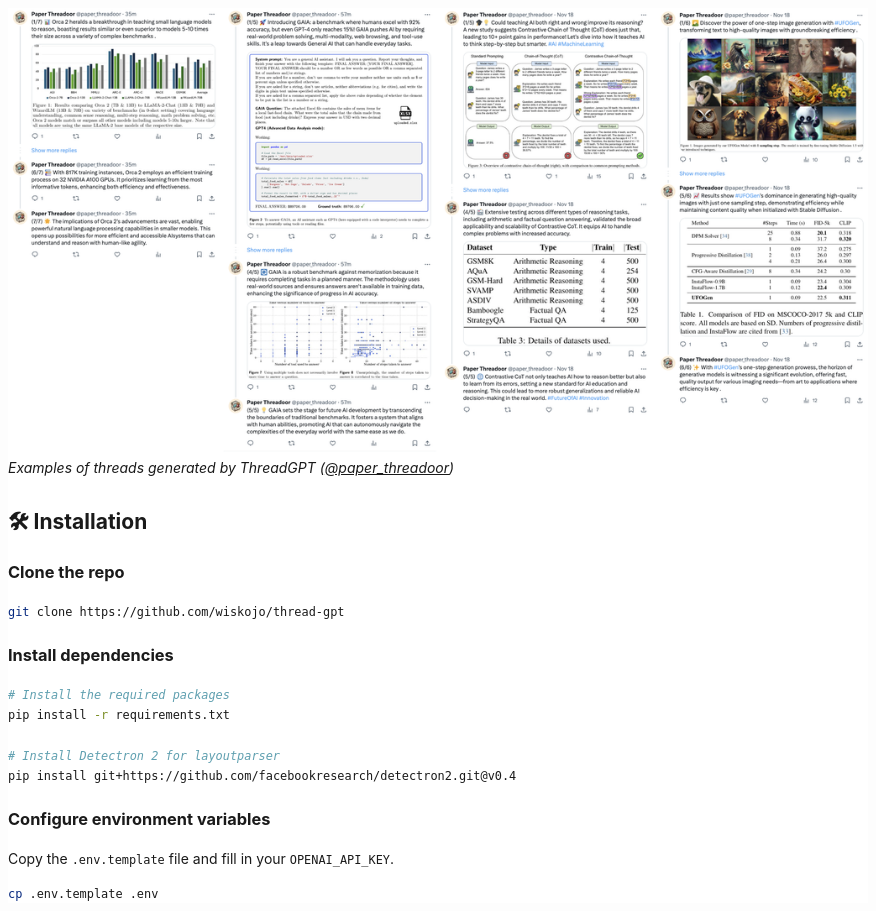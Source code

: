   <img src="./images/examples.png" alt="Example Threads" width="1200">
  <br>
  <i>Examples of threads generated by ThreadGPT (<a href="https://twitter.com/paper_threadoor">@paper_threadoor</a>)</i>
</p>

## 🛠️ Installation

### Clone the repo

```bash
git clone https://github.com/wiskojo/thread-gpt
```

### Install dependencies

```bash
# Install the required packages
pip install -r requirements.txt

# Install Detectron 2 for layoutparser
pip install git+https://github.com/facebookresearch/detectron2.git@v0.4
```

### Configure environment variables

Copy the `.env.template` file and fill in your `OPENAI_API_KEY`.

```bash
cp .env.template .env
```
